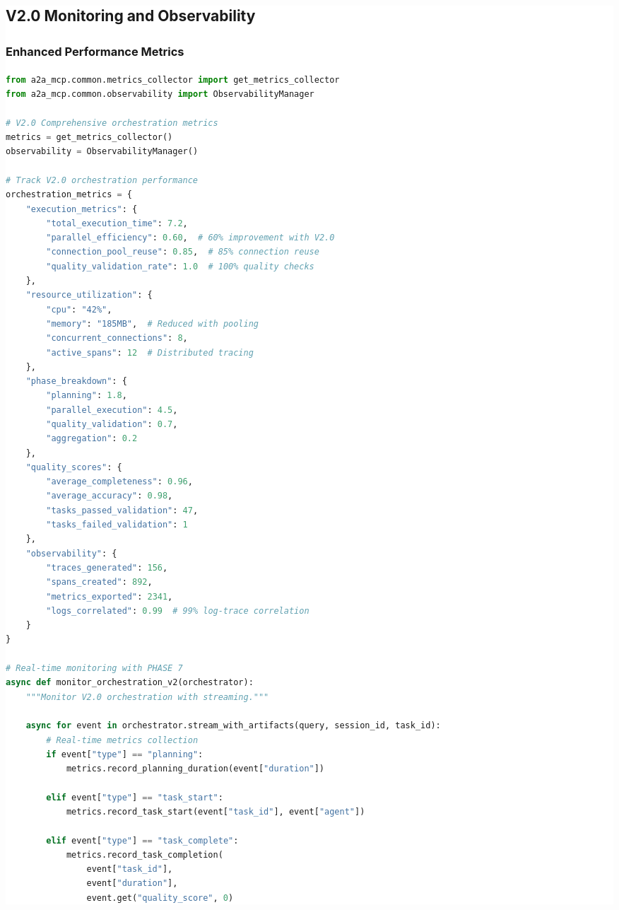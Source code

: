 ## V2.0 Monitoring and Observability

### Enhanced Performance Metrics

```python
from a2a_mcp.common.metrics_collector import get_metrics_collector
from a2a_mcp.common.observability import ObservabilityManager

# V2.0 Comprehensive orchestration metrics
metrics = get_metrics_collector()
observability = ObservabilityManager()

# Track V2.0 orchestration performance
orchestration_metrics = {
    "execution_metrics": {
        "total_execution_time": 7.2,
        "parallel_efficiency": 0.60,  # 60% improvement with V2.0
        "connection_pool_reuse": 0.85,  # 85% connection reuse
        "quality_validation_rate": 1.0  # 100% quality checks
    },
    "resource_utilization": {
        "cpu": "42%",
        "memory": "185MB",  # Reduced with pooling
        "concurrent_connections": 8,
        "active_spans": 12  # Distributed tracing
    },
    "phase_breakdown": {
        "planning": 1.8,
        "parallel_execution": 4.5,
        "quality_validation": 0.7,
        "aggregation": 0.2
    },
    "quality_scores": {
        "average_completeness": 0.96,
        "average_accuracy": 0.98,
        "tasks_passed_validation": 47,
        "tasks_failed_validation": 1
    },
    "observability": {
        "traces_generated": 156,
        "spans_created": 892,
        "metrics_exported": 2341,
        "logs_correlated": 0.99  # 99% log-trace correlation
    }
}

# Real-time monitoring with PHASE 7
async def monitor_orchestration_v2(orchestrator):
    """Monitor V2.0 orchestration with streaming."""
    
    async for event in orchestrator.stream_with_artifacts(query, session_id, task_id):
        # Real-time metrics collection
        if event["type"] == "planning":
            metrics.record_planning_duration(event["duration"])
            
        elif event["type"] == "task_start":
            metrics.record_task_start(event["task_id"], event["agent"])
            
        elif event["type"] == "task_complete":
            metrics.record_task_completion(
                event["task_id"],
                event["duration"],
                event.get("quality_score", 0)
```